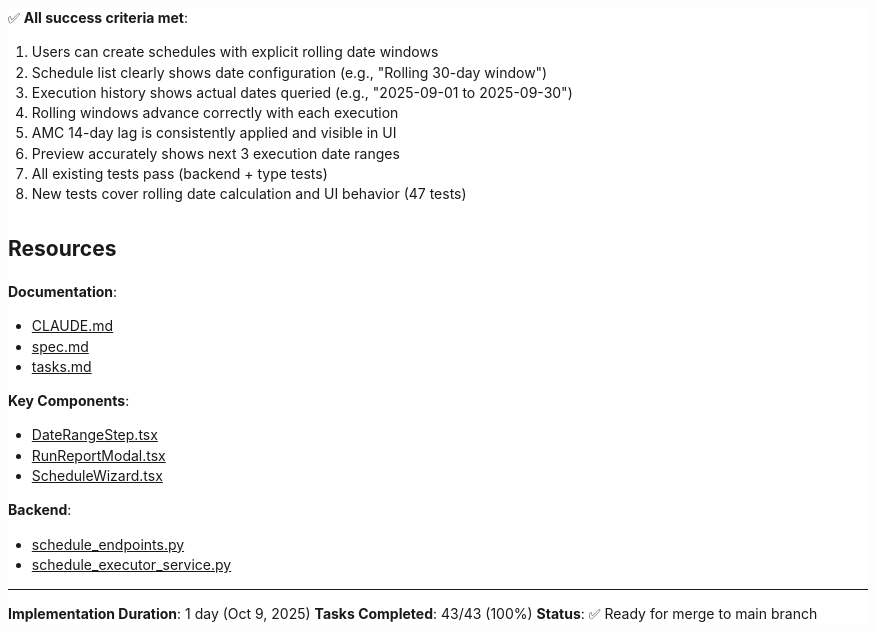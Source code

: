 ✅ **All success criteria met**:
1. Users can create schedules with explicit rolling date windows
2. Schedule list clearly shows date configuration (e.g., "Rolling 30-day window")
3. Execution history shows actual dates queried (e.g., "2025-09-01 to 2025-09-30")
4. Rolling windows advance correctly with each execution
5. AMC 14-day lag is consistently applied and visible in UI
6. Preview accurately shows next 3 execution date ranges
7. All existing tests pass (backend + type tests)
8. New tests cover rolling date calculation and UI behavior (47 tests)

## Resources

**Documentation**:
- [CLAUDE.md](../../CLAUDE.md#rolling-date-range-feature-added-2025-10-09)
- [spec.md](../specs/rolling-date-ranges/spec.md)
- [tasks.md](../specs/rolling-date-ranges/tasks.md)

**Key Components**:
- [DateRangeStep.tsx](../../frontend/src/components/schedules/DateRangeStep.tsx)
- [RunReportModal.tsx](../../frontend/src/components/report-builder/RunReportModal.tsx)
- [ScheduleWizard.tsx](../../frontend/src/components/schedules/ScheduleWizard.tsx)

**Backend**:
- [schedule_endpoints.py](../../amc_manager/api/supabase/schedule_endpoints.py)
- [schedule_executor_service.py](../../amc_manager/services/schedule_executor_service.py)

---

**Implementation Duration**: 1 day (Oct 9, 2025)
**Tasks Completed**: 43/43 (100%)
**Status**: ✅ Ready for merge to main branch
